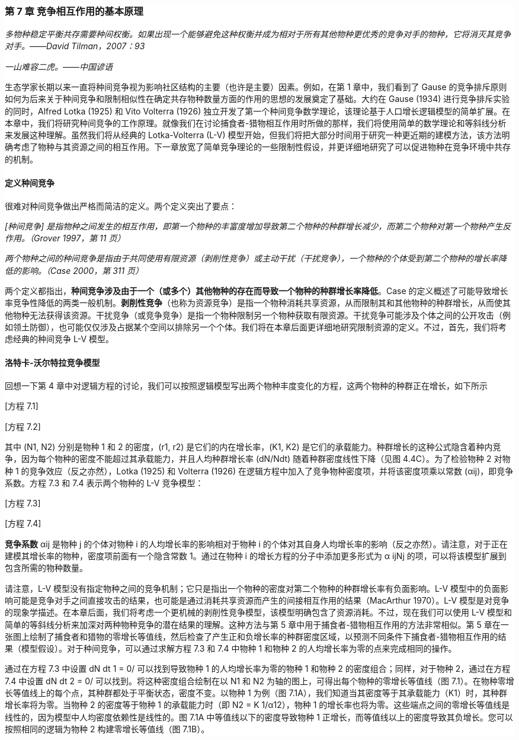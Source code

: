 ### 第 7 章 竞争相互作用的基本原理



*多物种稳定平衡共存需要种间权衡。如果出现一个能够避免这种权衡并成为相对于所有其他物种更优秀的竞争对手的物种，它将消灭其竞争对手。——David Tilman，2007：93*

*一山难容二虎。——中国谚语*



生态学家长期以来一直将种间竞争视为影响社区结构的主要（也许是主要）因素。例如，在第 1 章中，我们看到了 Gause 的竞争排斥原则如何为后来关于种间竞争和限制相似性在确定共存物种数量方面的作用的思想的发展奠定了基础。大约在 Gause (1934) 进行竞争排斥实验的同时，Alfred Lotka (1925) 和 Vito Volterra (1926) 独立开发了第一个种间竞争数学理论，该理论基于人口增长逻辑模型的简单扩展。在本章中，我们将研究种间竞争的工作原理。就像我们在讨论捕食者-猎物相互作用时所做的那样，我们将使用简单的数学理论和等斜线分析来发展这种理解。虽然我们将从经典的 Lotka-Volterra (L-V) 模型开始，但我们将把大部分时间用于研究一种更近期的建模方法，该方法明确考虑了物种与其资源之间的相互作用。下一章放宽了简单竞争理论的一些限制性假设，并更详细地研究了可以促进物种在竞争环境中共存的机制。



#### 定义种间竞争

很难对种间竞争做出严格而简洁的定义。两个定义突出了要点：

*[种间竞争] 是指物种之间发生的相互作用，即第一个物种的丰富度增加导致第二个物种的种群增长减少，而第二个物种对第一个物种产生反作用。（Grover 1997，第 11 页）*

*两个物种之间的种间竞争是指由于共同使用有限资源（剥削性竞争）或主动干扰（干扰竞争），一个物种的个体受到第二个物种的增长率降低的影响。（Case 2000，第 311 页）*



两个定义都指出，**种间竞争涉及由于一个（或多个）其他物种的存在而导致一个物种的种群增长率降低**。Case 的定义概述了可能导致增长率竞争性降低的两类一般机制。**剥削性竞争**（也称为资源竞争）是指一个物种消耗共享资源，从而限制其和其他物种的种群增长，从而使其他物种无法获得该资源。干扰竞争（或竞争竞争）是指一个物种限制另一个物种获取有限资源。干扰竞争可能涉及个体之间的公开攻击（例如领土防御），也可能仅仅涉及占据某个空间以排除另一个个体。我们将在本章后面更详细地研究限制资源的定义。不过，首先，我们将考虑经典的种间竞争 L-V 模型。



#### 洛特卡-沃尔特拉竞争模型

回想一下第 4 章中对逻辑方程的讨论，我们可以按照逻辑模型写出两个物种丰度变化的方程，这两个物种的种群正在增长，如下所示

[方程 7.1]

[方程 7.2]

其中 (N1, N2) 分别是物种 1 和 2 的密度，(r1, r2) 是它们的内在增长率，(K1, K2) 是它们的承载能力。种群增长的这种公式隐含着种内竞争，因为每个物种的密度不能超过其承载能力，并且人均种群增长率 (dN/Ndt) 随着种群密度线性下降（见图 4.4C）。为了检验物种 2 对物种 1 的竞争效应（反之亦然），Lotka (1925) 和 Volterra (1926) 在逻辑方程中加入了竞争物种密度项，并将该密度项乘以常数 (αij)，即竞争系数。方程 7.3 和 7.4 表示两个物种的 L-V 竞争模型：

[方程 7.3]

[方程 7.4]

**竞争系数** αij 是物种 j 的个体对物种 i 的人均增长率的影响相对于物种 i 的个体对其自身人均增长率的影响（反之亦然）。请注意，对于正在建模其增长率的物种，密度项前面有一个隐含常数 1。通过在物种 i 的增长方程的分子中添加更多形式为 α ijNj 的项，可以将该模型扩展到包含所需的物种数量。

请注意，L-V 模型没有指定物种之间的竞争机制；它只是指出一个物种的密度对第二个物种的种群增长率有负面影响。L-V 模型中的负面影响可能是竞争对手之间直接攻击的结果，也可能是通过消耗共享资源而产生的间接相互作用的结果（MacArthur 1970）。L-V 模型是对竞争的现象学描述。在本章后面，我们将考虑一个更机械的剥削性竞争模型，该模型明确包含了资源消耗。不过，现在我们可以使用 L-V 模型和简单的等斜线分析来加深对两种物种竞争的潜在结果的理解。这种方法与第 5 章中用于捕食者-猎物相互作用的方法非常相似。第 5 章在一张图上绘制了捕食者和猎物的零增长等值线，然后检查了产生正和负增长率的种群密度区域，以预测不同条件下捕食者-猎物相互作用的结果（模型假设）。对于种间竞争，可以通过求解方程 7.3 和 7.4 中物种 1 和物种 2 的人均增长率为零的点来完成相同的操作。

通过在方程 7.3 中设置 dN dt 1 = 0/ 可以找到导致物种 1 的人均增长率为零的物种 1 和物种 2 的密度组合；同样，对于物种 2，通过在方程 7.4 中设置 dN dt 2 = 0/ 可以找到。将这种密度组合绘制在以 N1 和 N2 为轴的图上，可得出每个物种的零增长等值线（图 7.1）。在物种零增长等值线上的每个点，其种群都处于平衡状态，密度不变。以物种 1 为例（图 7.1A），我们知道当其密度等于其承载能力（K1）时，其种群增长率将为零。当物种 2 的密度等于物种 1 的承载能力时（即 N2 = K 1/α12），物种 1 的增长率也将为零。这些端点之间的零增长等值线是线性的，因为模型中人均密度依赖性是线性的。图 7.1A 中等值线以下的密度导致物种 1 正增长，而等值线以上的密度导致其负增长。您可以按照相同的逻辑为物种 2 构建零增长等值线（图 7.1B）。
